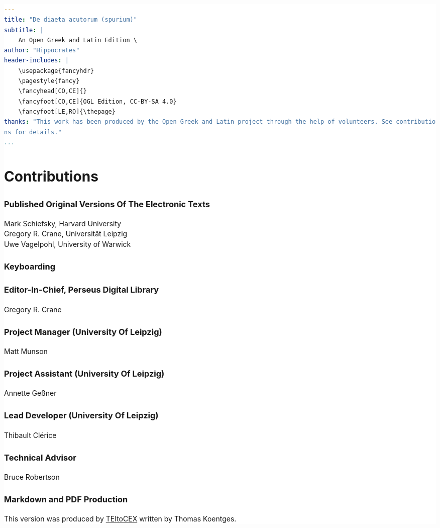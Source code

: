 ```yaml
---
title: "De diaeta acutorum (spurium)"
subtitle: |
	An Open Greek and Latin Edition \ 
author: "Hippocrates"
header-includes: | 
	\usepackage{fancyhdr}
	\pagestyle{fancy}
	\fancyhead[CO,CE]{}
	\fancyfoot[CO,CE]{OGL Edition, CC-BY-SA 4.0}
	\fancyfoot[LE,RO]{\thepage}
thanks: "This work has been produced by the Open Greek and Latin project through the help of volunteers. See contributions for details."
...
```


# Contributions


### Published Original Versions Of The Electronic Texts

Mark Schiefsky, Harvard University  
Gregory R. Crane, Universität Leipzig  
Uwe Vagelpohl, University of Warwick  
  
### Keyboarding

### Editor-In-Chief, Perseus Digital Library

Gregory R. Crane  
  
### Project Manager (University Of Leipzig)

Matt Munson  
  
### Project Assistant (University Of Leipzig)

Annette Geßner  
  
### Lead Developer (University Of Leipzig)

Thibault Clérice  
  
### Technical Advisor

Bruce Robertson  
  
### Markdown and PDF Production

This version was produced by [TEItoCEX](https://github.com/ThomasK81/TEItoCEX) written by Thomas Koentges.
